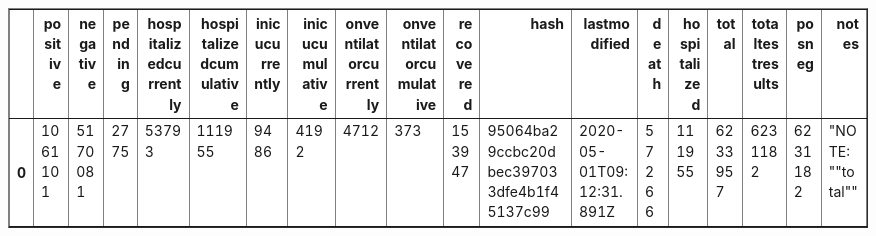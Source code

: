 <div>
<style scoped>
    .dataframe tbody tr th:only-of-type {
        vertical-align: middle;
    }

    .dataframe tbody tr th {
        vertical-align: top;
    }

    .dataframe thead th {
        text-align: right;
    }
</style>
<table border="1" class="dataframe">
  <thead>
    <tr style="text-align: right;">
      <th></th>
      <th>positive</th>
      <th>negative</th>
      <th>pending</th>
      <th>hospitalizedcurrently</th>
      <th>hospitalizedcumulative</th>
      <th>inicucurrently</th>
      <th>inicucumulative</th>
      <th>onventilatorcurrently</th>
      <th>onventilatorcumulative</th>
      <th>recovered</th>
      <th>hash</th>
      <th>lastmodified</th>
      <th>death</th>
      <th>hospitalized</th>
      <th>total</th>
      <th>totaltestresults</th>
      <th>posneg</th>
      <th>notes</th>
    </tr>
  </thead>
  <tbody>
    <tr>
      <th>0</th>
      <td>1061101</td>
      <td>5170081</td>
      <td>2775</td>
      <td>53793</td>
      <td>111955</td>
      <td>9486</td>
      <td>4192</td>
      <td>4712</td>
      <td>373</td>
      <td>153947</td>
      <td>95064ba29ccbc20dbec397033dfe4b1f45137c99</td>
      <td>2020-05-01T09:12:31.891Z</td>
      <td>57266</td>
      <td>111955</td>
      <td>6233957</td>
      <td>6231182</td>
      <td>6231182</td>
      <td>"NOTE: ""total""</td>
    </tr>
  </tbody>
</table>
</div>
